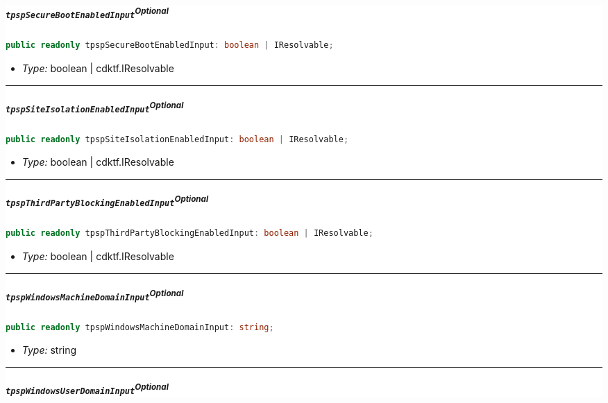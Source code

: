 
##### `tpspSecureBootEnabledInput`<sup>Optional</sup> <a name="tpspSecureBootEnabledInput" id="@cdktf/provider-okta.policyDeviceAssuranceWindows.PolicyDeviceAssuranceWindows.property.tpspSecureBootEnabledInput"></a>

```typescript
public readonly tpspSecureBootEnabledInput: boolean | IResolvable;
```

- *Type:* boolean | cdktf.IResolvable

---

##### `tpspSiteIsolationEnabledInput`<sup>Optional</sup> <a name="tpspSiteIsolationEnabledInput" id="@cdktf/provider-okta.policyDeviceAssuranceWindows.PolicyDeviceAssuranceWindows.property.tpspSiteIsolationEnabledInput"></a>

```typescript
public readonly tpspSiteIsolationEnabledInput: boolean | IResolvable;
```

- *Type:* boolean | cdktf.IResolvable

---

##### `tpspThirdPartyBlockingEnabledInput`<sup>Optional</sup> <a name="tpspThirdPartyBlockingEnabledInput" id="@cdktf/provider-okta.policyDeviceAssuranceWindows.PolicyDeviceAssuranceWindows.property.tpspThirdPartyBlockingEnabledInput"></a>

```typescript
public readonly tpspThirdPartyBlockingEnabledInput: boolean | IResolvable;
```

- *Type:* boolean | cdktf.IResolvable

---

##### `tpspWindowsMachineDomainInput`<sup>Optional</sup> <a name="tpspWindowsMachineDomainInput" id="@cdktf/provider-okta.policyDeviceAssuranceWindows.PolicyDeviceAssuranceWindows.property.tpspWindowsMachineDomainInput"></a>

```typescript
public readonly tpspWindowsMachineDomainInput: string;
```

- *Type:* string

---

##### `tpspWindowsUserDomainInput`<sup>Optional</sup> <a name="tpspWindowsUserDomainInput" id="@cdktf/provider-okta.policyDeviceAssuranceWindows.PolicyDeviceAssuranceWindows.property.tpspWindowsUserDomainInput"></a>
